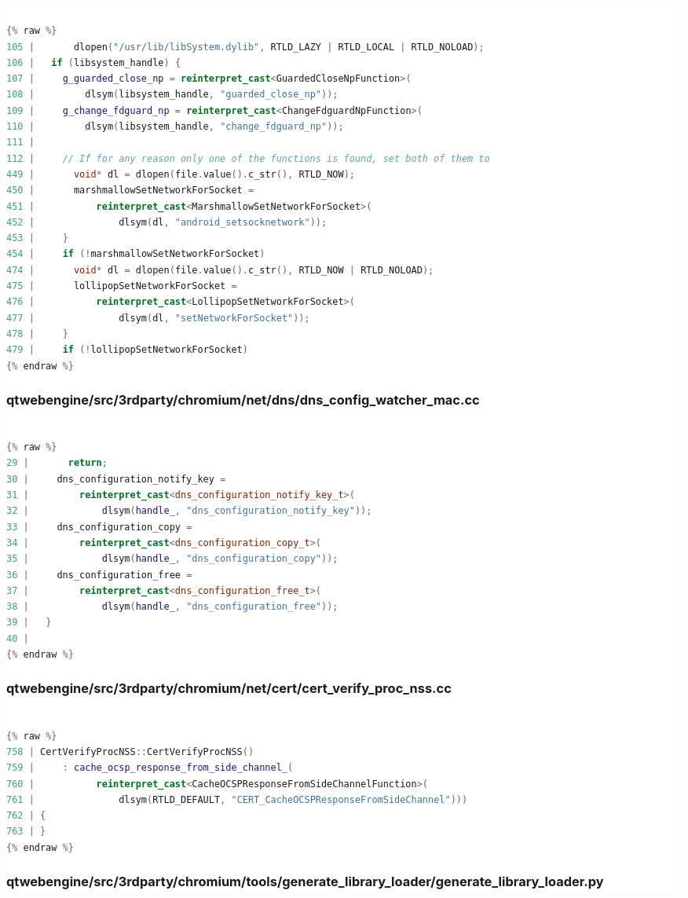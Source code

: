 ```cpp

{% raw %}
105 |       dlopen("/usr/lib/libSystem.dylib", RTLD_LAZY | RTLD_LOCAL | RTLD_NOLOAD);
106 |   if (libsystem_handle) {
107 |     g_guarded_close_np = reinterpret_cast<GuardedCloseNpFunction>(
108 |         dlsym(libsystem_handle, "guarded_close_np"));
109 |     g_change_fdguard_np = reinterpret_cast<ChangeFdguardNpFunction>(
110 |         dlsym(libsystem_handle, "change_fdguard_np"));
111 | 
112 |     // If for any reason only one of the functions is found, set both of them to
449 |       void* dl = dlopen(file.value().c_str(), RTLD_NOW);
450 |       marshmallowSetNetworkForSocket =
451 |           reinterpret_cast<MarshmallowSetNetworkForSocket>(
452 |               dlsym(dl, "android_setsocknetwork"));
453 |     }
454 |     if (!marshmallowSetNetworkForSocket)
474 |       void* dl = dlopen(file.value().c_str(), RTLD_NOW | RTLD_NOLOAD);
475 |       lollipopSetNetworkForSocket =
476 |           reinterpret_cast<LollipopSetNetworkForSocket>(
477 |               dlsym(dl, "setNetworkForSocket"));
478 |     }
479 |     if (!lollipopSetNetworkForSocket)
{% endraw %}

```
### qtwebengine/src/3rdparty/chromium/net/dns/dns_config_watcher_mac.cc

```cpp

{% raw %}
29 |       return;
30 |     dns_configuration_notify_key =
31 |         reinterpret_cast<dns_configuration_notify_key_t>(
32 |             dlsym(handle_, "dns_configuration_notify_key"));
33 |     dns_configuration_copy =
34 |         reinterpret_cast<dns_configuration_copy_t>(
35 |             dlsym(handle_, "dns_configuration_copy"));
36 |     dns_configuration_free =
37 |         reinterpret_cast<dns_configuration_free_t>(
38 |             dlsym(handle_, "dns_configuration_free"));
39 |   }
40 | 
{% endraw %}

```
### qtwebengine/src/3rdparty/chromium/net/cert/cert_verify_proc_nss.cc

```cpp

{% raw %}
758 | CertVerifyProcNSS::CertVerifyProcNSS()
759 |     : cache_ocsp_response_from_side_channel_(
760 |           reinterpret_cast<CacheOCSPResponseFromSideChannelFunction>(
761 |               dlsym(RTLD_DEFAULT, "CERT_CacheOCSPResponseFromSideChannel")))
762 | {
763 | }
{% endraw %}

```
### qtwebengine/src/3rdparty/chromium/tools/generate_library_loader/generate_library_loader.py